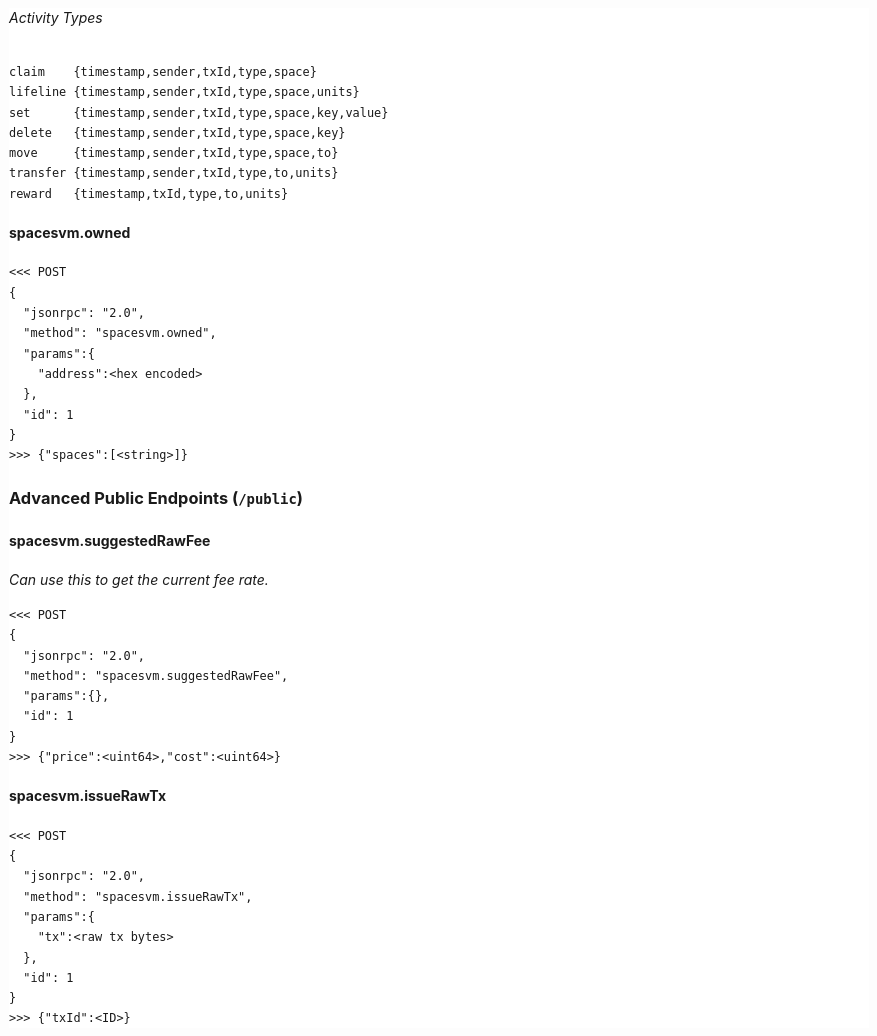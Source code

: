 ###### Activity Types
```
claim    {timestamp,sender,txId,type,space}
lifeline {timestamp,sender,txId,type,space,units}
set      {timestamp,sender,txId,type,space,key,value}
delete   {timestamp,sender,txId,type,space,key}
move     {timestamp,sender,txId,type,space,to}
transfer {timestamp,sender,txId,type,to,units}
reward   {timestamp,txId,type,to,units}
```

#### spacesvm.owned
```
<<< POST
{
  "jsonrpc": "2.0",
  "method": "spacesvm.owned",
  "params":{
    "address":<hex encoded>
  },
  "id": 1
}
>>> {"spaces":[<string>]}
```

### Advanced Public Endpoints (`/public`)

#### spacesvm.suggestedRawFee
_Can use this to get the current fee rate._
```
<<< POST
{
  "jsonrpc": "2.0",
  "method": "spacesvm.suggestedRawFee",
  "params":{},
  "id": 1
}
>>> {"price":<uint64>,"cost":<uint64>}
```

#### spacesvm.issueRawTx
```
<<< POST
{
  "jsonrpc": "2.0",
  "method": "spacesvm.issueRawTx",
  "params":{
    "tx":<raw tx bytes>
  },
  "id": 1
}
>>> {"txId":<ID>}
```


[EIP-712]: https://eips.ethereum.org/EIPS/eip-712
[tryspaces.xyz]: https://tryspaces.xyz
[node]: https://github.com/SkyChains/chain
[subnet tutorial]: https://docs.lux.network/build/tutorials/platform/subnets/create-a-subnet
[subnet-cli]: https://github.com/SkyChains/cli
[Coreth]: https://github.com/SkyChains/coreth
[C-Chain]: https://docs.lux.network/learn/platform-overview/#contract-chain-c-chain
[Subnet]: https://docs.lux.network/learn/platform-overview/#subnets
[Spaces Subnet Demo]: https://tryspaces.xyz
[Spaces Demo Validator Request]: https://forms.gle/aDFWBLEP9GvHwaFG6
[become a Fuji Validator]: https://docs.lux.network/build/tutorials/nodes-and-staking/staking-lux-by-validating-or-delegating-with-the-lux-wallet
